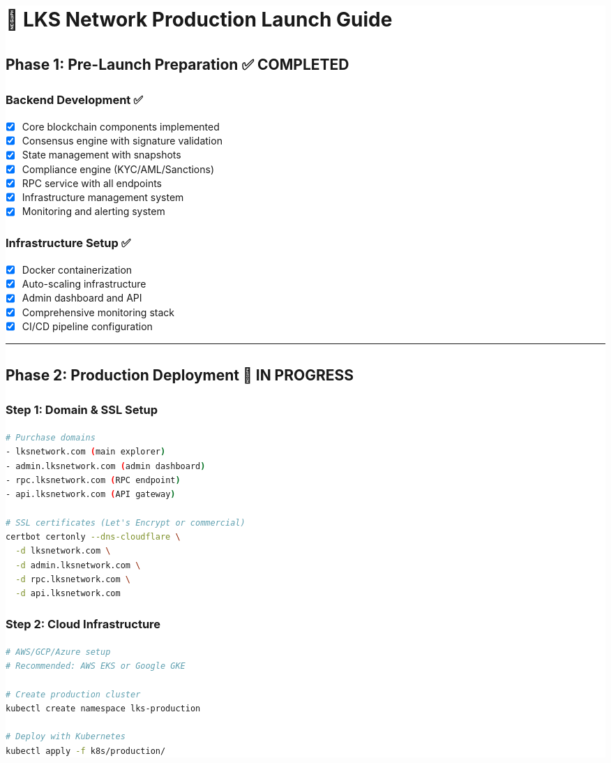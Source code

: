 # 🚀 LKS Network Production Launch Guide

## **Phase 1: Pre-Launch Preparation** ✅ COMPLETED

### Backend Development ✅
- [x] Core blockchain components implemented
- [x] Consensus engine with signature validation
- [x] State management with snapshots
- [x] Compliance engine (KYC/AML/Sanctions)
- [x] RPC service with all endpoints
- [x] Infrastructure management system
- [x] Monitoring and alerting system

### Infrastructure Setup ✅
- [x] Docker containerization
- [x] Auto-scaling infrastructure
- [x] Admin dashboard and API
- [x] Comprehensive monitoring stack
- [x] CI/CD pipeline configuration

---

## **Phase 2: Production Deployment** 🔄 IN PROGRESS

### **Step 1: Domain & SSL Setup**
```bash
# Purchase domains
- lksnetwork.com (main explorer)
- admin.lksnetwork.com (admin dashboard)
- rpc.lksnetwork.com (RPC endpoint)
- api.lksnetwork.com (API gateway)

# SSL certificates (Let's Encrypt or commercial)
certbot certonly --dns-cloudflare \
  -d lksnetwork.com \
  -d admin.lksnetwork.com \
  -d rpc.lksnetwork.com \
  -d api.lksnetwork.com
```

### **Step 2: Cloud Infrastructure**
```bash
# AWS/GCP/Azure setup
# Recommended: AWS EKS or Google GKE

# Create production cluster
kubectl create namespace lks-production

# Deploy with Kubernetes
kubectl apply -f k8s/production/
```
